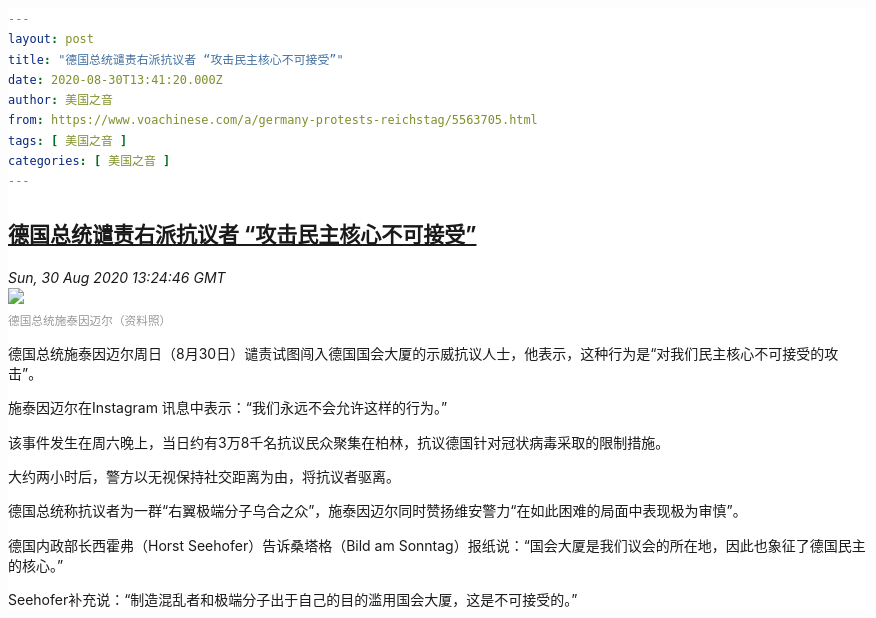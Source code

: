 ```yaml
---
layout: post
title: "德国总统谴责右派抗议者 “攻击民主核心不可接受”"
date: 2020-08-30T13:41:20.000Z
author: 美国之音
from: https://www.voachinese.com/a/germany-protests-reichstag/5563705.html
tags: [ 美国之音 ]
categories: [ 美国之音 ]
---
```


[德国总统谴责右派抗议者 “攻击民主核心不可接受”](https://www.voachinese.com/a/germany-protests-reichstag/5563705.html)
------

<div>
<div><i>Sun, 30 Aug 2020 13:24:46 GMT</i></div><img src="https://images.weserv.nl?url=gdb.voanews.com/5a61e7c7-9404-465c-9be5-1d0c5411d91e_r1_s_w900.jpg" width="100%"><div><small style="color: #999;">德国总统施泰因迈尔（资料照）</small></div><p>德国总统施泰因迈尔周日（8月30日）谴责试图闯入德国国会大厦的示威抗议人士，他表示，这种行为是“对我们民主核心不可接受的攻击”。</p><p>施泰因迈尔在Instagram 讯息中表示：“我们永远不会允许这样的行为。”</p><p>该事件发生在周六晚上，当日约有3万8千名抗议民众聚集在柏林，抗议德国针对冠状病毒采取的限制措施。</p><p>大约两小时后，警方以无视保持社交距离为由，将抗议者驱离。</p><p>德国总统称抗议者为一群“右翼极端分子乌合之众”，施泰因迈尔同时赞扬维安警力“在如此困难的局面中表现极为审慎”。</p><p>德国内政部长西霍弗（Horst Seehofer）告诉桑塔格（Bild am Sonntag）报纸说：“国会大厦是我们议会的所在地，因此也象征了德国民主的核心。”</p><p>Seehofer补充说：“制造混乱者和极端分子出于自己的目的滥用国会大厦，这是不可接受的。”</p>
</div>
